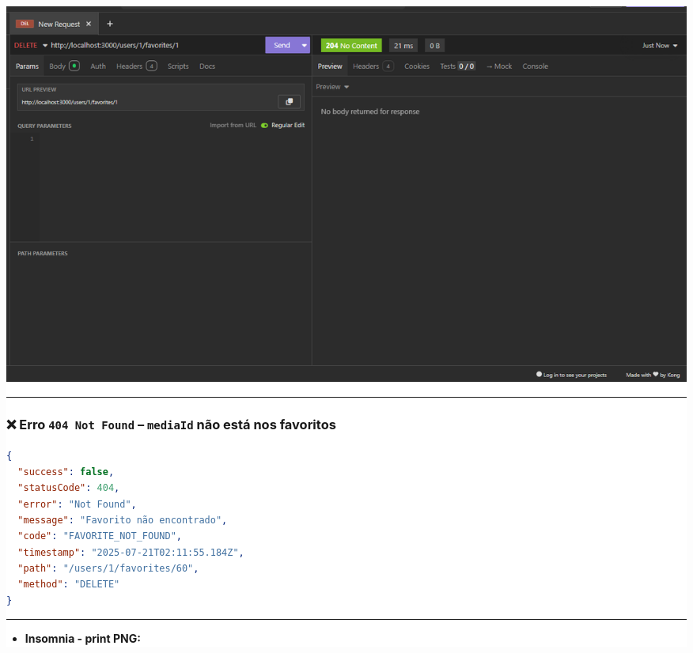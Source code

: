 ![Insomnia - Delete Favorites](insomniafavoriteprintpng/delete.png)


---


### ❌ Erro `404 Not Found` – `mediaId` não está nos favoritos

```json
{
  "success": false,
  "statusCode": 404,
  "error": "Not Found",
  "message": "Favorito não encontrado",
  "code": "FAVORITE_NOT_FOUND",
  "timestamp": "2025-07-21T02:11:55.184Z",
  "path": "/users/1/favorites/60",
  "method": "DELETE"
}
```

---

* **Insomnia - print PNG:**
